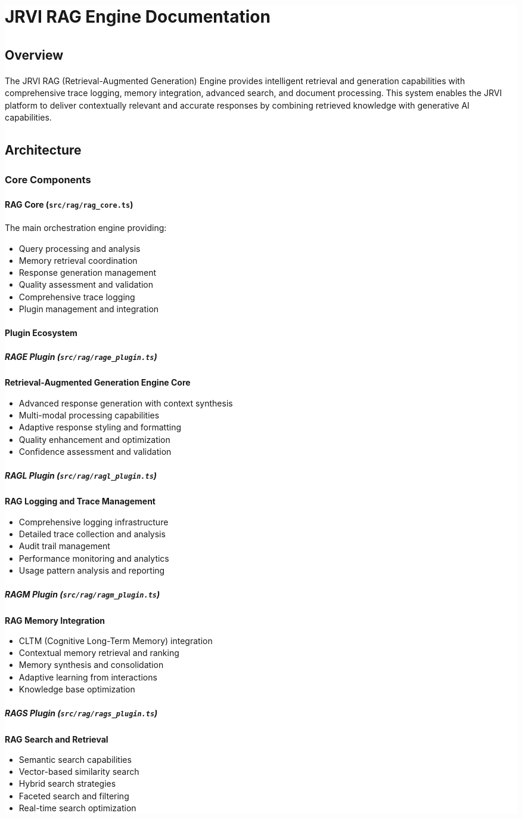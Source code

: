 # JRVI RAG Engine Documentation

## Overview

The JRVI RAG (Retrieval-Augmented Generation) Engine provides intelligent retrieval and generation capabilities with comprehensive trace logging, memory integration, advanced search, and document processing. This system enables the JRVI platform to deliver contextually relevant and accurate responses by combining retrieved knowledge with generative AI capabilities.

## Architecture

### Core Components

#### RAG Core (`src/rag/rag_core.ts`)
The main orchestration engine providing:
- Query processing and analysis
- Memory retrieval coordination
- Response generation management
- Quality assessment and validation
- Comprehensive trace logging
- Plugin management and integration

#### Plugin Ecosystem

##### RAGE Plugin (`src/rag/rage_plugin.ts`)
**Retrieval-Augmented Generation Engine Core**
- Advanced response generation with context synthesis
- Multi-modal processing capabilities
- Adaptive response styling and formatting
- Quality enhancement and optimization
- Confidence assessment and validation

##### RAGL Plugin (`src/rag/ragl_plugin.ts`)
**RAG Logging and Trace Management**
- Comprehensive logging infrastructure
- Detailed trace collection and analysis
- Audit trail management
- Performance monitoring and analytics
- Usage pattern analysis and reporting

##### RAGM Plugin (`src/rag/ragm_plugin.ts`)
**RAG Memory Integration**
- CLTM (Cognitive Long-Term Memory) integration
- Contextual memory retrieval and ranking
- Memory synthesis and consolidation
- Adaptive learning from interactions
- Knowledge base optimization

##### RAGS Plugin (`src/rag/rags_plugin.ts`)
**RAG Search and Retrieval**
- Semantic search capabilities
- Vector-based similarity search
- Hybrid search strategies
- Faceted search and filtering
- Real-time search optimization
